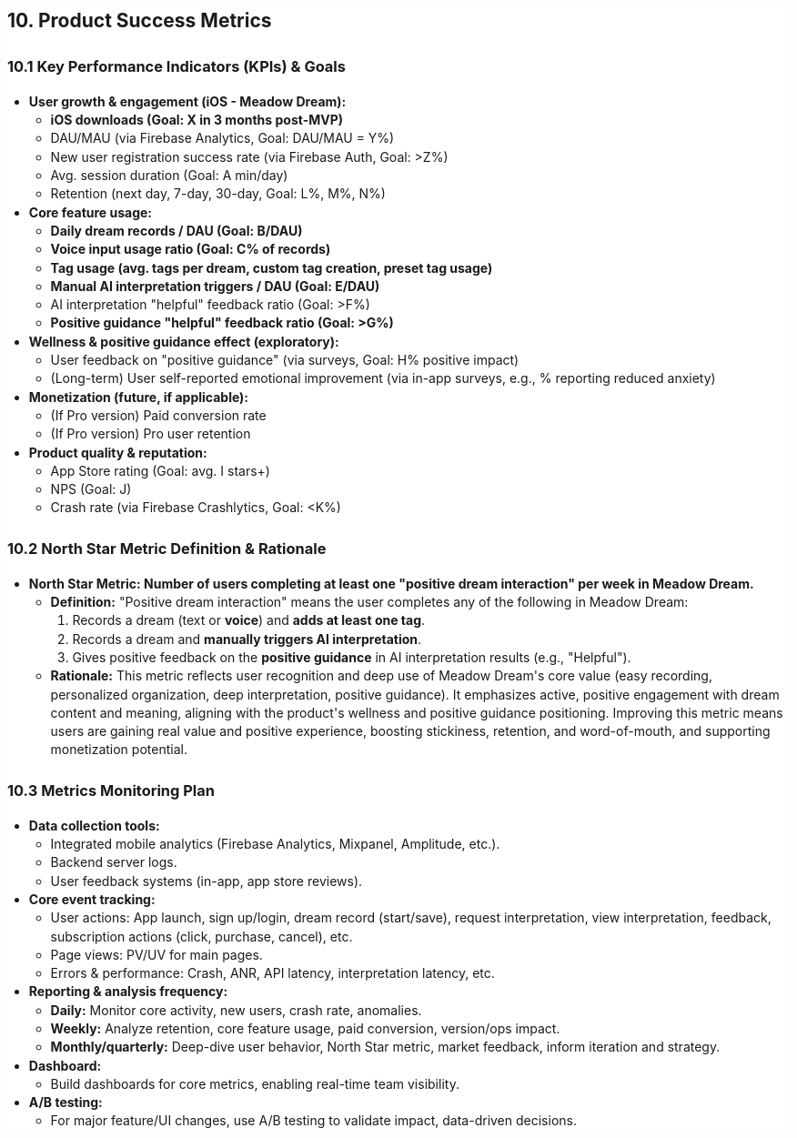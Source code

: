 ## 10. Product Success Metrics

### 10.1 Key Performance Indicators (KPIs) & Goals
- **User growth & engagement (iOS - Meadow Dream):**
    - **iOS downloads (Goal: X in 3 months post-MVP)**
    - DAU/MAU (via Firebase Analytics, Goal: DAU/MAU = Y%)
    - New user registration success rate (via Firebase Auth, Goal: >Z%)
    - Avg. session duration (Goal: A min/day)
    - Retention (next day, 7-day, 30-day, Goal: L%, M%, N%)
- **Core feature usage:**
    - **Daily dream records / DAU (Goal: B/DAU)**
    - **Voice input usage ratio (Goal: C% of records)**
    - **Tag usage (avg. tags per dream, custom tag creation, preset tag usage)**
    - **Manual AI interpretation triggers / DAU (Goal: E/DAU)**
    - AI interpretation "helpful" feedback ratio (Goal: >F%)
    - **Positive guidance "helpful" feedback ratio (Goal: >G%)**
- **Wellness & positive guidance effect (exploratory):**
    - User feedback on "positive guidance" (via surveys, Goal: H% positive impact)
    - (Long-term) User self-reported emotional improvement (via in-app surveys, e.g., % reporting reduced anxiety)
- **Monetization (future, if applicable):**
    - (If Pro version) Paid conversion rate
    - (If Pro version) Pro user retention
- **Product quality & reputation:**
    - App Store rating (Goal: avg. I stars+)
    - NPS (Goal: J)
    - Crash rate (via Firebase Crashlytics, Goal: <K%)

### 10.2 North Star Metric Definition & Rationale
- **North Star Metric: Number of users completing at least one "positive dream interaction" per week in Meadow Dream.**
    - **Definition:** "Positive dream interaction" means the user completes any of the following in Meadow Dream:
        1. Records a dream (text or **voice**) and **adds at least one tag**.
        2. Records a dream and **manually triggers AI interpretation**.
        3. Gives positive feedback on the **positive guidance** in AI interpretation results (e.g., "Helpful").
    - **Rationale:** This metric reflects user recognition and deep use of Meadow Dream's core value (easy recording, personalized organization, deep interpretation, positive guidance). It emphasizes active, positive engagement with dream content and meaning, aligning with the product's wellness and positive guidance positioning. Improving this metric means users are gaining real value and positive experience, boosting stickiness, retention, and word-of-mouth, and supporting monetization potential.

### 10.3 Metrics Monitoring Plan
- **Data collection tools:**
    - Integrated mobile analytics (Firebase Analytics, Mixpanel, Amplitude, etc.).
    - Backend server logs.
    - User feedback systems (in-app, app store reviews).
- **Core event tracking:**
    - User actions: App launch, sign up/login, dream record (start/save), request interpretation, view interpretation, feedback, subscription actions (click, purchase, cancel), etc.
    - Page views: PV/UV for main pages.
    - Errors & performance: Crash, ANR, API latency, interpretation latency, etc.
- **Reporting & analysis frequency:**
    - **Daily:** Monitor core activity, new users, crash rate, anomalies.
    - **Weekly:** Analyze retention, core feature usage, paid conversion, version/ops impact.
    - **Monthly/quarterly:** Deep-dive user behavior, North Star metric, market feedback, inform iteration and strategy.
- **Dashboard:**
    - Build dashboards for core metrics, enabling real-time team visibility.
- **A/B testing:**
    - For major feature/UI changes, use A/B testing to validate impact, data-driven decisions. 